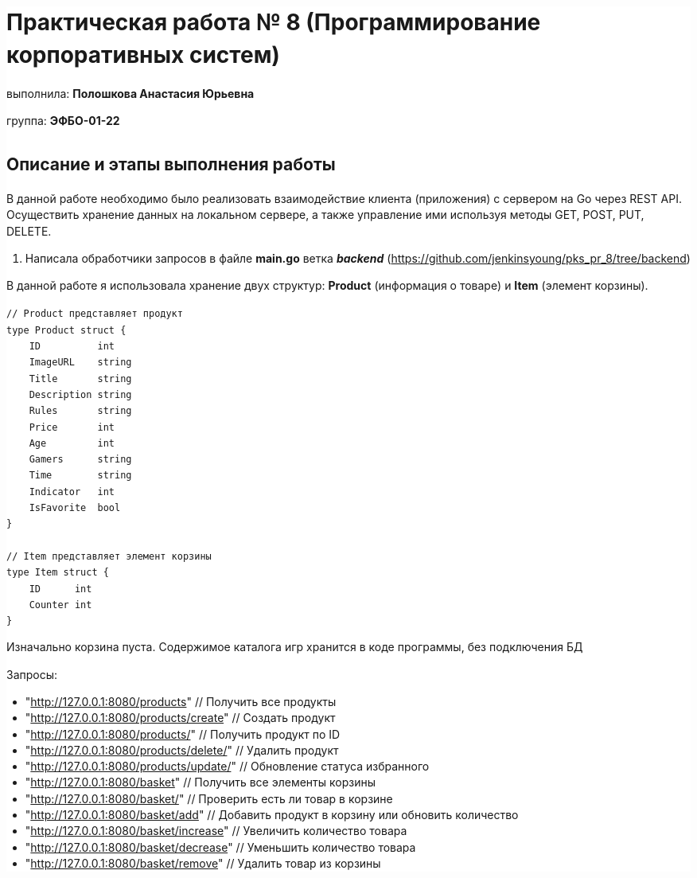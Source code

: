 # Практическая работа № 8 (Программирование корпоративных систем)

выполнила: **Полошкова Анастасия Юрьевна**

группа: **ЭФБО-01-22**


## Описание и этапы выполнения работы

В данной работе необходимо было реализовать взаимодействие клиента (приложения) с сервером на Go через REST API. Осуществить хранение данных на локальном сервере, а также управление ими используя методы GET, POST, PUT, DELETE.

1) Написала обработчики запросов в файле **main.go** ветка ***backend*** (https://github.com/jenkinsyoung/pks_pr_8/tree/backend)

В данной работе я использовала хранение двух структур: **Product** (информация о товаре) и **Item** (элемент корзины).

```
// Product представляет продукт
type Product struct {
	ID          int
	ImageURL    string
	Title       string
	Description string
	Rules       string
	Price       int
	Age         int
	Gamers      string
	Time        string
	Indicator   int
	IsFavorite  bool
}

// Item представляет элемент корзины
type Item struct {
	ID      int
	Counter int
}
```

Изначально корзина пуста. Содержимое каталога игр хранится в коде программы, без подключения БД

Запросы:
- "http://127.0.0.1:8080/products"  // Получить все продукты
-	"http://127.0.0.1:8080/products/create" // Создать продукт
-	"http://127.0.0.1:8080/products/" // Получить продукт по ID
-	"http://127.0.0.1:8080/products/delete/" // Удалить продукт
-	"http://127.0.0.1:8080/products/update/" // Обновление статуса избранного
-	"http://127.0.0.1:8080/basket"  // Получить все элементы корзины
-	"http://127.0.0.1:8080/basket/" // Проверить есть ли товар в корзине
-	"http://127.0.0.1:8080/basket/add" // Добавить продукт в корзину или обновить количество
-	"http://127.0.0.1:8080/basket/increase" // Увеличить количество товара
-	"http://127.0.0.1:8080/basket/decrease" // Уменьшить количество товара
-	"http://127.0.0.1:8080/basket/remove" // Удалить товар из корзины
